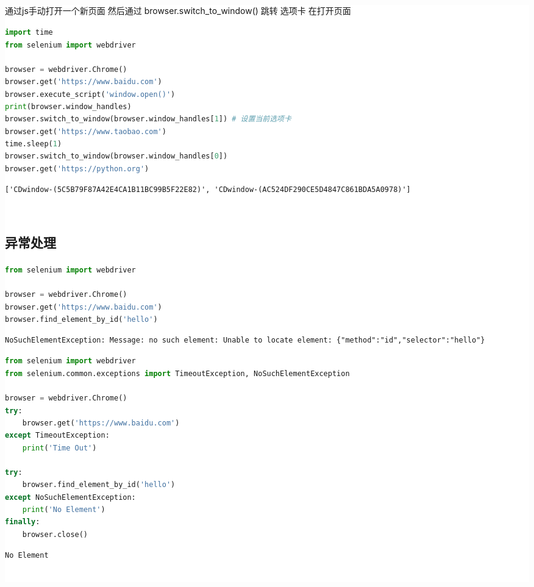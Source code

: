 通过js手动打开一个新页面
然后通过 browser.switch_to_window() 跳转 选项卡
在打开页面


```python
import time
from selenium import webdriver

browser = webdriver.Chrome()
browser.get('https://www.baidu.com')
browser.execute_script('window.open()')
print(browser.window_handles)
browser.switch_to_window(browser.window_handles[1]) # 设置当前选项卡
browser.get('https://www.taobao.com')
time.sleep(1)
browser.switch_to_window(browser.window_handles[0])
browser.get('https://python.org')
```

    ['CDwindow-(5C5B79F87A42E4CA1B11BC99B5F22E82)', 'CDwindow-(AC524DF290CE5D4847C861BDA5A0978)']
​    

## 异常处理


```python
from selenium import webdriver

browser = webdriver.Chrome()
browser.get('https://www.baidu.com')
browser.find_element_by_id('hello')

```


    NoSuchElementException: Message: no such element: Unable to locate element: {"method":"id","selector":"hello"}
      




```python
from selenium import webdriver
from selenium.common.exceptions import TimeoutException, NoSuchElementException

browser = webdriver.Chrome()
try:
    browser.get('https://www.baidu.com')
except TimeoutException:
    print('Time Out')

try:
    browser.find_element_by_id('hello')
except NoSuchElementException:
    print('No Element')
finally:
    browser.close()
```

    No Element
​    

